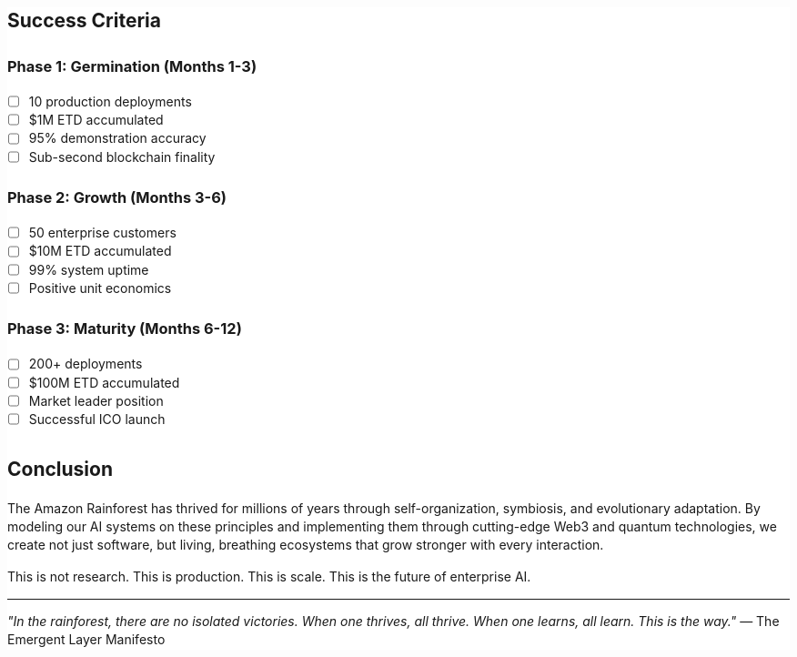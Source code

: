 ## Success Criteria

### Phase 1: Germination (Months 1-3)
- [ ] 10 production deployments
- [ ] $1M ETD accumulated
- [ ] 95% demonstration accuracy
- [ ] Sub-second blockchain finality

### Phase 2: Growth (Months 3-6)
- [ ] 50 enterprise customers
- [ ] $10M ETD accumulated
- [ ] 99% system uptime
- [ ] Positive unit economics

### Phase 3: Maturity (Months 6-12)
- [ ] 200+ deployments
- [ ] $100M ETD accumulated
- [ ] Market leader position
- [ ] Successful ICO launch

## Conclusion

The Amazon Rainforest has thrived for millions of years through self-organization, symbiosis, and evolutionary adaptation. By modeling our AI systems on these principles and implementing them through cutting-edge Web3 and quantum technologies, we create not just software, but living, breathing ecosystems that grow stronger with every interaction.

This is not research. This is production. This is scale. This is the future of enterprise AI.

---

*"In the rainforest, there are no isolated victories. When one thrives, all thrive. When one learns, all learn. This is the way."*
— The Emergent Layer Manifesto